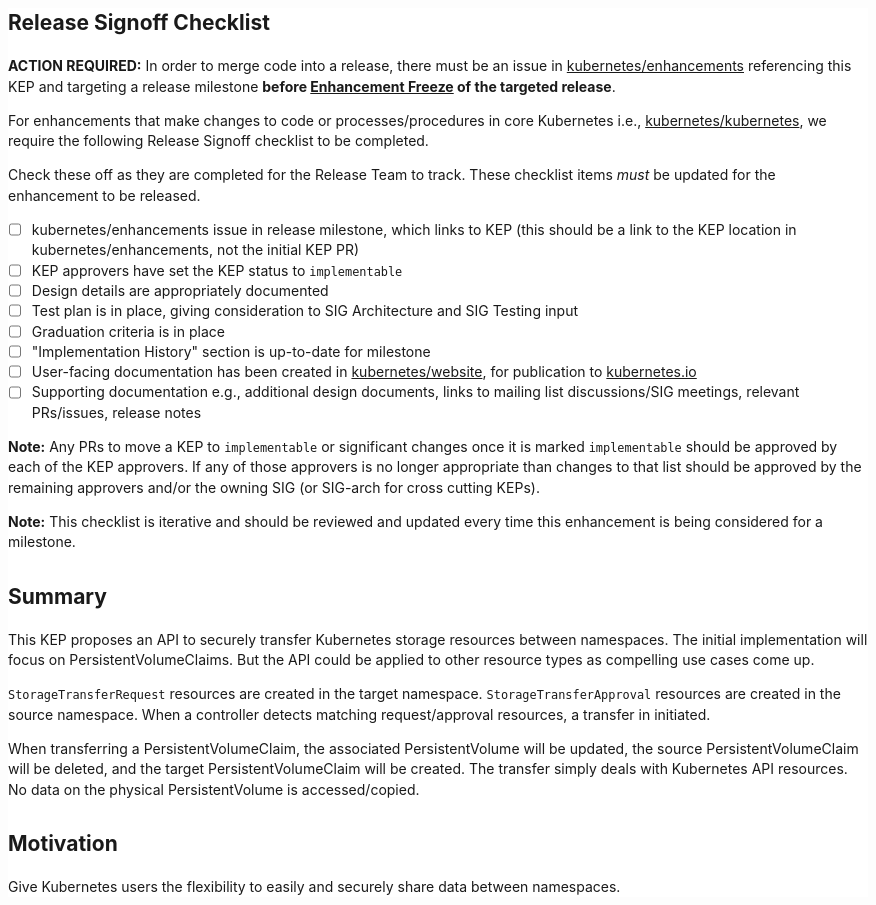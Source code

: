 
## Release Signoff Checklist

**ACTION REQUIRED:** In order to merge code into a release, there must be an issue in [kubernetes/enhancements] referencing this KEP and targeting a release milestone **before [Enhancement Freeze](https://github.com/kubernetes/sig-release/tree/master/releases)
of the targeted release**.

For enhancements that make changes to code or processes/procedures in core Kubernetes i.e., [kubernetes/kubernetes], we require the following Release Signoff checklist to be completed.

Check these off as they are completed for the Release Team to track. These checklist items _must_ be updated for the enhancement to be released.

- [ ] kubernetes/enhancements issue in release milestone, which links to KEP (this should be a link to the KEP location in kubernetes/enhancements, not the initial KEP PR)
- [ ] KEP approvers have set the KEP status to `implementable`
- [ ] Design details are appropriately documented
- [ ] Test plan is in place, giving consideration to SIG Architecture and SIG Testing input
- [ ] Graduation criteria is in place
- [ ] "Implementation History" section is up-to-date for milestone
- [ ] User-facing documentation has been created in [kubernetes/website], for publication to [kubernetes.io]
- [ ] Supporting documentation e.g., additional design documents, links to mailing list discussions/SIG meetings, relevant PRs/issues, release notes

**Note:** Any PRs to move a KEP to `implementable` or significant changes once it is marked `implementable` should be approved by each of the KEP approvers. If any of those approvers is no longer appropriate than changes to that list should be approved by the remaining approvers and/or the owning SIG (or SIG-arch for cross cutting KEPs).

**Note:** This checklist is iterative and should be reviewed and updated every time this enhancement is being considered for a milestone.

[kubernetes.io]: https://kubernetes.io/
[kubernetes/enhancements]: https://github.com/kubernetes/enhancements/issues
[kubernetes/kubernetes]: https://github.com/kubernetes/kubernetes
[kubernetes/website]: https://github.com/kubernetes/website

## Summary

This KEP proposes an API to securely transfer Kubernetes storage resources between namespaces.
The initial implementation will focus on PersistentVolumeClaims.  But the API could be applied
to other resource types as compelling use cases come up.

`StorageTransferRequest` resources are created in the target namespace.
`StorageTransferApproval` resources are created in the source namespace.
When a controller detects matching request/approval resources, a transfer in initiated.

When transferring a PersistentVolumeClaim, the associated PersistentVolume will be updated,
the source PersistentVolumeClaim will be deleted, and the target PersistentVolumeClaim will be created.
The transfer simply deals with Kubernetes API resources.
No data on the physical PersistentVolume is accessed/copied. 

## Motivation

Give Kubernetes users the flexibility to easily and securely share data between namespaces.
